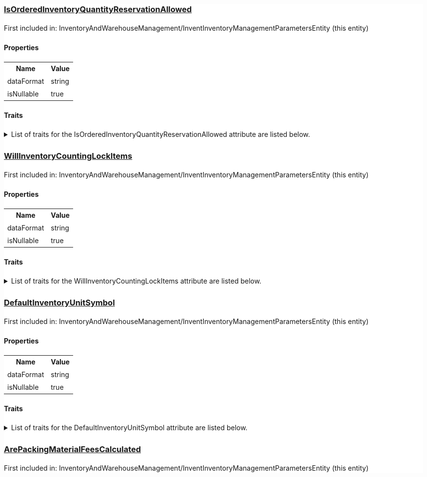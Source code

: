 ### <a href=#IsOrderedInventoryQuantityReservationAllowed name="IsOrderedInventoryQuantityReservationAllowed">IsOrderedInventoryQuantityReservationAllowed</a>

First included in: InventoryAndWarehouseManagement/InventInventoryManagementParametersEntity (this entity)  

#### Properties

<table><tr><th>Name</th><th>Value</th></tr><tr><td>dataFormat</td><td>string</td></tr><tr><td>isNullable</td><td>true</td></tr></table>

#### Traits

<details><summary>List of traits for the IsOrderedInventoryQuantityReservationAllowed attribute are listed below.</summary></details>

### <a href=#WillInventoryCountingLockItems name="WillInventoryCountingLockItems">WillInventoryCountingLockItems</a>

First included in: InventoryAndWarehouseManagement/InventInventoryManagementParametersEntity (this entity)  

#### Properties

<table><tr><th>Name</th><th>Value</th></tr><tr><td>dataFormat</td><td>string</td></tr><tr><td>isNullable</td><td>true</td></tr></table>

#### Traits

<details><summary>List of traits for the WillInventoryCountingLockItems attribute are listed below.</summary></details>

### <a href=#DefaultInventoryUnitSymbol name="DefaultInventoryUnitSymbol">DefaultInventoryUnitSymbol</a>

First included in: InventoryAndWarehouseManagement/InventInventoryManagementParametersEntity (this entity)  

#### Properties

<table><tr><th>Name</th><th>Value</th></tr><tr><td>dataFormat</td><td>string</td></tr><tr><td>isNullable</td><td>true</td></tr></table>

#### Traits

<details><summary>List of traits for the DefaultInventoryUnitSymbol attribute are listed below.</summary></details>

### <a href=#ArePackingMaterialFeesCalculated name="ArePackingMaterialFeesCalculated">ArePackingMaterialFeesCalculated</a>

First included in: InventoryAndWarehouseManagement/InventInventoryManagementParametersEntity (this entity)  
